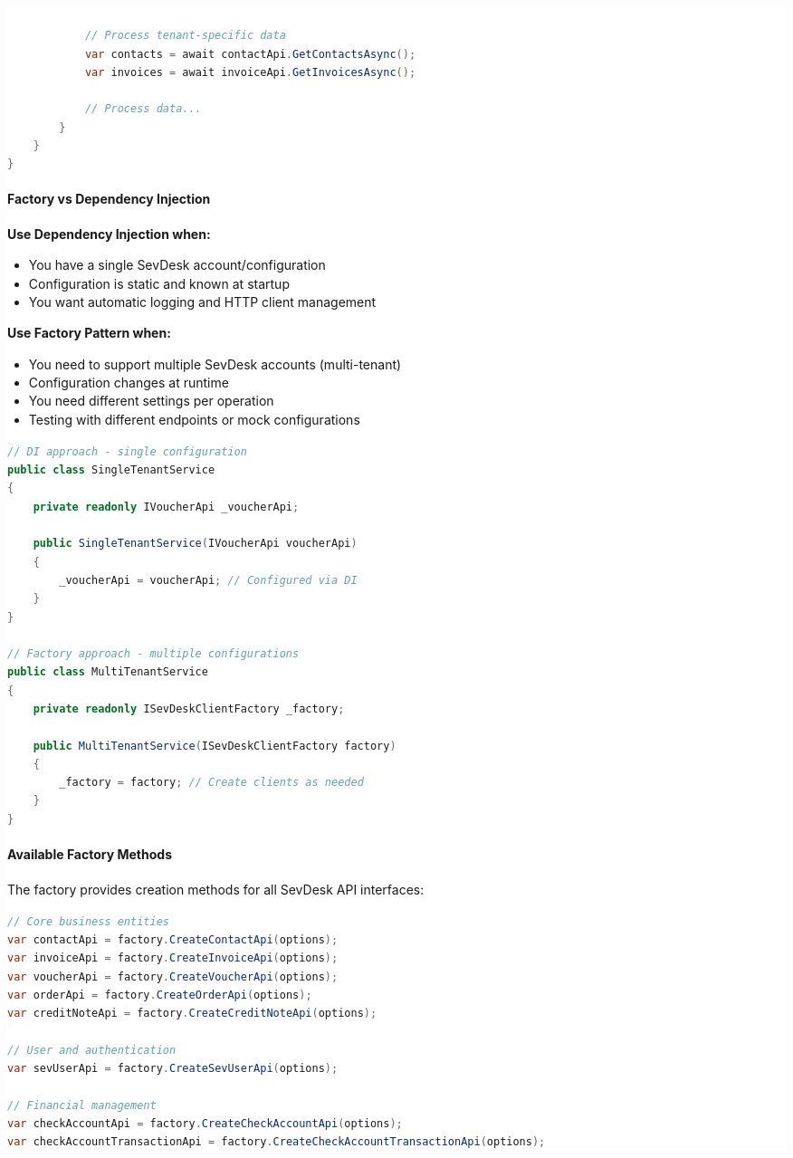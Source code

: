 ```csharp
            
            // Process tenant-specific data
            var contacts = await contactApi.GetContactsAsync();
            var invoices = await invoiceApi.GetInvoicesAsync();
            
            // Process data...
        }
    }
}
```

#### Factory vs Dependency Injection

**Use Dependency Injection when:**
- You have a single SevDesk account/configuration
- Configuration is static and known at startup
- You want automatic logging and HTTP client management

**Use Factory Pattern when:**
- You need to support multiple SevDesk accounts (multi-tenant)
- Configuration changes at runtime
- You need different settings per operation
- Testing with different endpoints or mock configurations

```csharp
// DI approach - single configuration
public class SingleTenantService
{
    private readonly IVoucherApi _voucherApi;
    
    public SingleTenantService(IVoucherApi voucherApi)
    {
        _voucherApi = voucherApi; // Configured via DI
    }
}

// Factory approach - multiple configurations
public class MultiTenantService
{
    private readonly ISevDeskClientFactory _factory;
    
    public MultiTenantService(ISevDeskClientFactory factory)
    {
        _factory = factory; // Create clients as needed
    }
}
```

#### Available Factory Methods

The factory provides creation methods for all SevDesk API interfaces:

```csharp
// Core business entities
var contactApi = factory.CreateContactApi(options);
var invoiceApi = factory.CreateInvoiceApi(options);
var voucherApi = factory.CreateVoucherApi(options);
var orderApi = factory.CreateOrderApi(options);
var creditNoteApi = factory.CreateCreditNoteApi(options);

// User and authentication
var sevUserApi = factory.CreateSevUserApi(options);

// Financial management
var checkAccountApi = factory.CreateCheckAccountApi(options);
var checkAccountTransactionApi = factory.CreateCheckAccountTransactionApi(options);
```